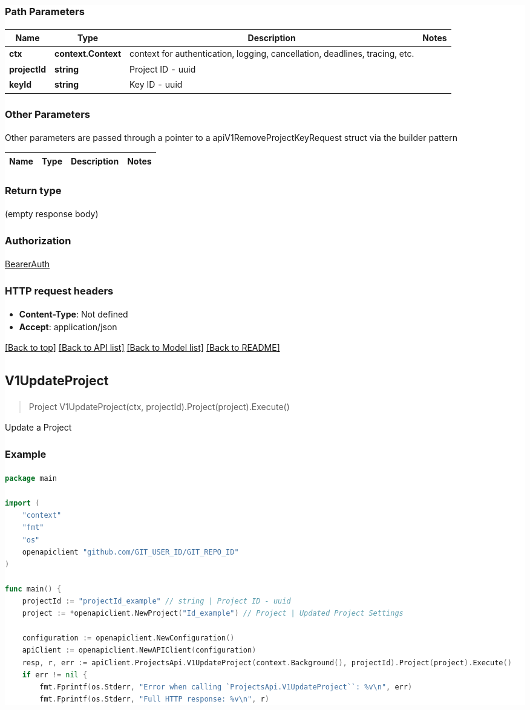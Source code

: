 ### Path Parameters


Name | Type | Description  | Notes
------------- | ------------- | ------------- | -------------
**ctx** | **context.Context** | context for authentication, logging, cancellation, deadlines, tracing, etc.
**projectId** | **string** | Project ID - uuid | 
**keyId** | **string** | Key ID - uuid | 

### Other Parameters

Other parameters are passed through a pointer to a apiV1RemoveProjectKeyRequest struct via the builder pattern


Name | Type | Description  | Notes
------------- | ------------- | ------------- | -------------



### Return type

 (empty response body)

### Authorization

[BearerAuth](../README.md#BearerAuth)

### HTTP request headers

- **Content-Type**: Not defined
- **Accept**: application/json

[[Back to top]](#) [[Back to API list]](../README.md#documentation-for-api-endpoints)
[[Back to Model list]](../README.md#documentation-for-models)
[[Back to README]](../README.md)


## V1UpdateProject

> Project V1UpdateProject(ctx, projectId).Project(project).Execute()

Update a Project

### Example

```go
package main

import (
    "context"
    "fmt"
    "os"
    openapiclient "github.com/GIT_USER_ID/GIT_REPO_ID"
)

func main() {
    projectId := "projectId_example" // string | Project ID - uuid
    project := *openapiclient.NewProject("Id_example") // Project | Updated Project Settings

    configuration := openapiclient.NewConfiguration()
    apiClient := openapiclient.NewAPIClient(configuration)
    resp, r, err := apiClient.ProjectsApi.V1UpdateProject(context.Background(), projectId).Project(project).Execute()
    if err != nil {
        fmt.Fprintf(os.Stderr, "Error when calling `ProjectsApi.V1UpdateProject``: %v\n", err)
        fmt.Fprintf(os.Stderr, "Full HTTP response: %v\n", r)
```